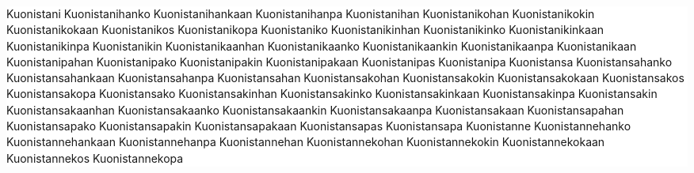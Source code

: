 Kuonistani
Kuonistanihanko
Kuonistanihankaan
Kuonistanihanpa
Kuonistanihan
Kuonistanikohan
Kuonistanikokin
Kuonistanikokaan
Kuonistanikos
Kuonistanikopa
Kuonistaniko
Kuonistanikinhan
Kuonistanikinko
Kuonistanikinkaan
Kuonistanikinpa
Kuonistanikin
Kuonistanikaanhan
Kuonistanikaanko
Kuonistanikaankin
Kuonistanikaanpa
Kuonistanikaan
Kuonistanipahan
Kuonistanipako
Kuonistanipakin
Kuonistanipakaan
Kuonistanipas
Kuonistanipa
Kuonistansa
Kuonistansahanko
Kuonistansahankaan
Kuonistansahanpa
Kuonistansahan
Kuonistansakohan
Kuonistansakokin
Kuonistansakokaan
Kuonistansakos
Kuonistansakopa
Kuonistansako
Kuonistansakinhan
Kuonistansakinko
Kuonistansakinkaan
Kuonistansakinpa
Kuonistansakin
Kuonistansakaanhan
Kuonistansakaanko
Kuonistansakaankin
Kuonistansakaanpa
Kuonistansakaan
Kuonistansapahan
Kuonistansapako
Kuonistansapakin
Kuonistansapakaan
Kuonistansapas
Kuonistansapa
Kuonistanne
Kuonistannehanko
Kuonistannehankaan
Kuonistannehanpa
Kuonistannehan
Kuonistannekohan
Kuonistannekokin
Kuonistannekokaan
Kuonistannekos
Kuonistannekopa
